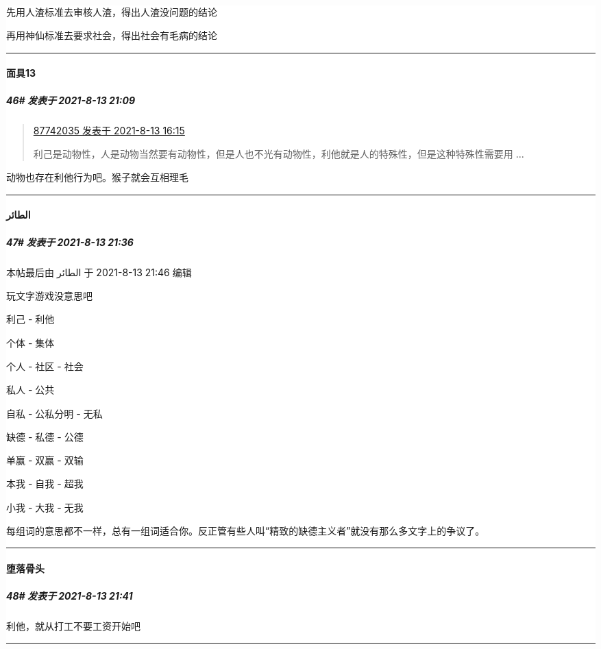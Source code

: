 
先用人渣标准去审核人渣，得出人渣没问题的结论

再用神仙标准去要求社会，得出社会有毛病的结论


*****

####  面具13  
##### 46#       发表于 2021-8-13 21:09


<blockquote><a href="httphttps://bbs.saraba1st.com/2b/forum.php?mod=redirect&amp;goto=findpost&amp;pid=52357326&amp;ptid=2020553" target="_blank">87742035 发表于 2021-8-13 16:15</a>

利己是动物性，人是动物当然要有动物性，但是人也不光有动物性，利他就是人的特殊性，但是这种特殊性需要用 ...</blockquote>
动物也存在利他行为吧。猴子就会互相理毛


*****

####  الطائر  
##### 47#       发表于 2021-8-13 21:36


 本帖最后由 الطائر 于 2021-8-13 21:46 编辑 

玩文字游戏没意思吧


利己 - 利他

个体 - 集体

个人 - 社区 - 社会

私人 - 公共

自私 - 公私分明 - 无私

缺德 - 私德 - 公德

单赢 - 双赢 - 双输

本我 - 自我 - 超我

小我 - 大我 - 无我


每组词的意思都不一样，总有一组词适合你。反正管有些人叫“精致的缺德主义者”就没有那么多文字上的争议了。


*****

####  堕落骨头  
##### 48#       发表于 2021-8-13 21:41


利他，就从打工不要工资开始吧


*****
